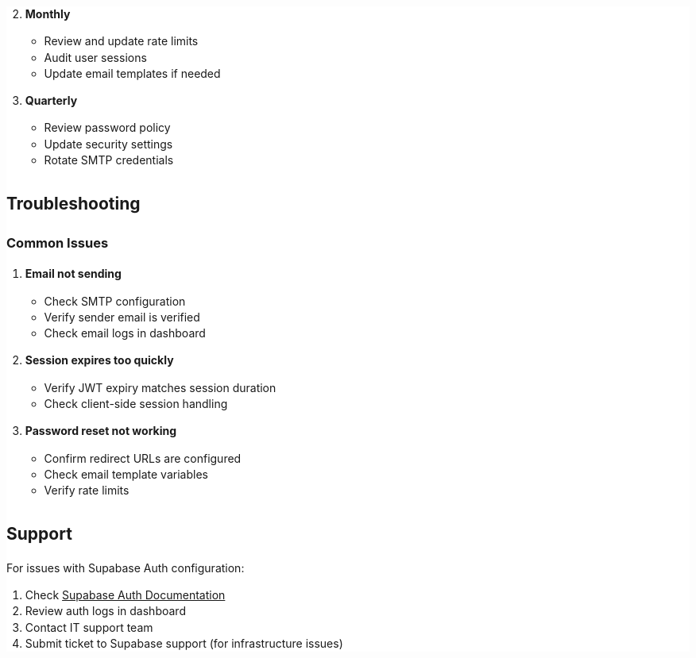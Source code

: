 2. **Monthly**
   - Review and update rate limits
   - Audit user sessions
   - Update email templates if needed

3. **Quarterly**
   - Review password policy
   - Update security settings
   - Rotate SMTP credentials

## Troubleshooting

### Common Issues

1. **Email not sending**
   - Check SMTP configuration
   - Verify sender email is verified
   - Check email logs in dashboard

2. **Session expires too quickly**
   - Verify JWT expiry matches session duration
   - Check client-side session handling

3. **Password reset not working**
   - Confirm redirect URLs are configured
   - Check email template variables
   - Verify rate limits

## Support

For issues with Supabase Auth configuration:

1. Check [Supabase Auth Documentation](https://supabase.com/docs/guides/auth)
2. Review auth logs in dashboard
3. Contact IT support team
4. Submit ticket to Supabase support (for infrastructure issues)